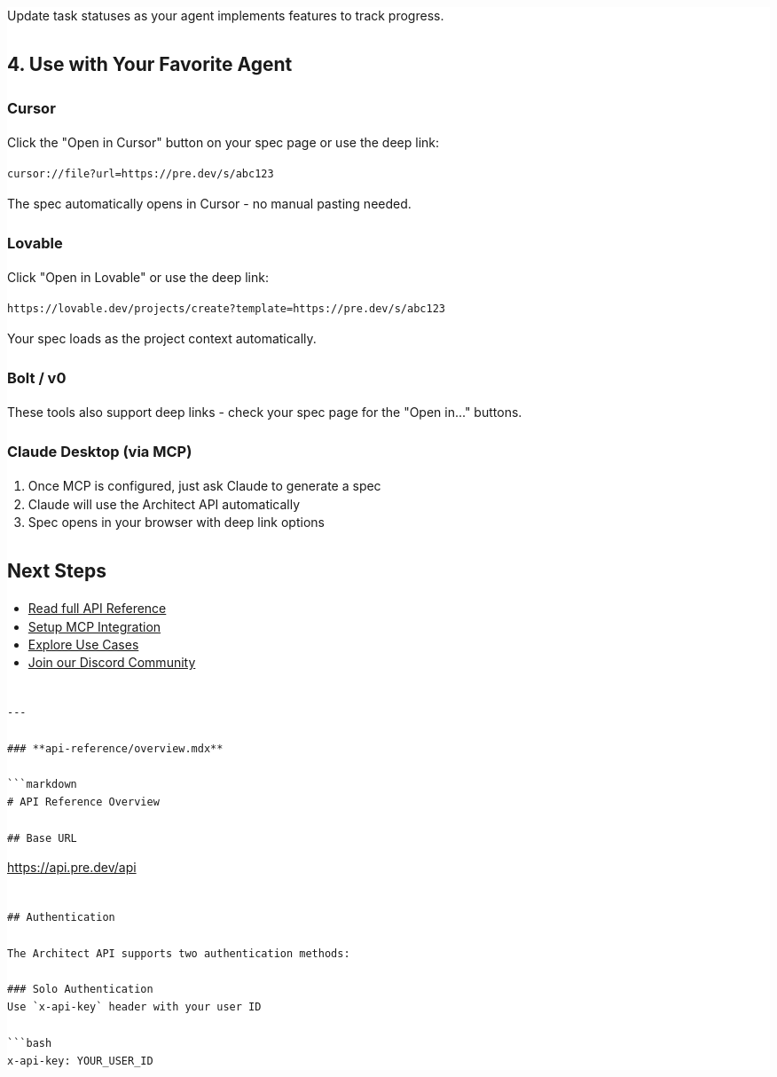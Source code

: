 Update task statuses as your agent implements features to track progress.

## 4. Use with Your Favorite Agent

### Cursor
Click the "Open in Cursor" button on your spec page or use the deep link:
```
cursor://file?url=https://pre.dev/s/abc123
```
The spec automatically opens in Cursor - no manual pasting needed.

### Lovable
Click "Open in Lovable" or use the deep link:
```
https://lovable.dev/projects/create?template=https://pre.dev/s/abc123
```
Your spec loads as the project context automatically.

### Bolt / v0
These tools also support deep links - check your spec page for the "Open in..." buttons.

### Claude Desktop (via MCP)
1. Once MCP is configured, just ask Claude to generate a spec
2. Claude will use the Architect API automatically
3. Spec opens in your browser with deep link options

## Next Steps

- [Read full API Reference](#)
- [Setup MCP Integration](#)
- [Explore Use Cases](#)
- [Join our Discord Community](#)
```

---

### **api-reference/overview.mdx**

```markdown
# API Reference Overview

## Base URL

```
https://api.pre.dev/api
```

## Authentication

The Architect API supports two authentication methods:

### Solo Authentication
Use `x-api-key` header with your user ID

```bash
x-api-key: YOUR_USER_ID
```
